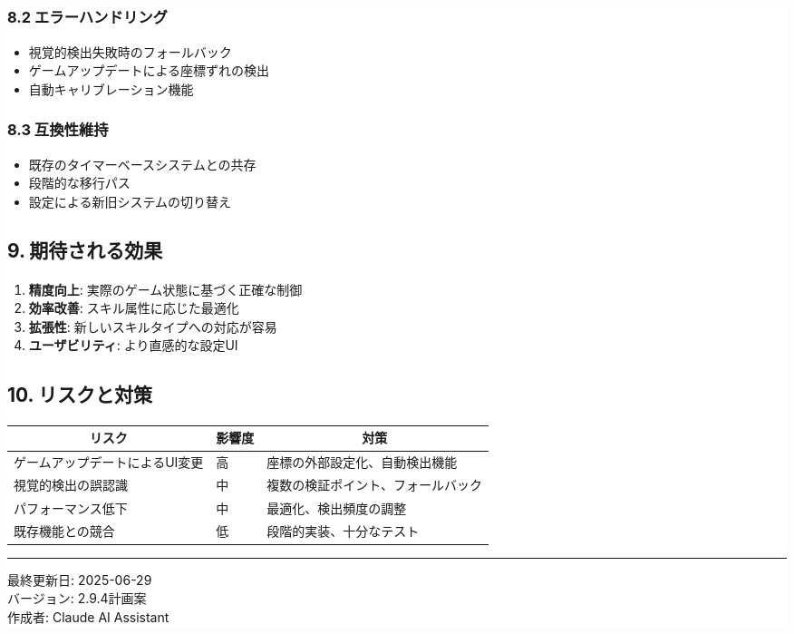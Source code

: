 ### 8.2 エラーハンドリング
- 視覚的検出失敗時のフォールバック
- ゲームアップデートによる座標ずれの検出
- 自動キャリブレーション機能

### 8.3 互換性維持
- 既存のタイマーベースシステムとの共存
- 段階的な移行パス
- 設定による新旧システムの切り替え

## 9. 期待される効果

1. **精度向上**: 実際のゲーム状態に基づく正確な制御
2. **効率改善**: スキル属性に応じた最適化
3. **拡張性**: 新しいスキルタイプへの対応が容易
4. **ユーザビリティ**: より直感的な設定UI

## 10. リスクと対策

| リスク | 影響度 | 対策 |
|--------|--------|------|
| ゲームアップデートによるUI変更 | 高 | 座標の外部設定化、自動検出機能 |
| 視覚的検出の誤認識 | 中 | 複数の検証ポイント、フォールバック |
| パフォーマンス低下 | 中 | 最適化、検出頻度の調整 |
| 既存機能との競合 | 低 | 段階的実装、十分なテスト |

---

最終更新日: 2025-06-29  
バージョン: 2.9.4計画案  
作成者: Claude AI Assistant